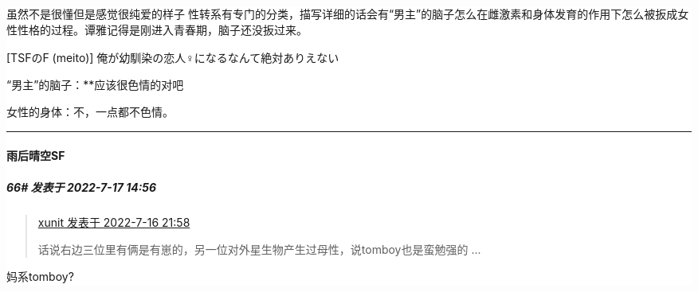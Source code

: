 虽然不是很懂但是感觉很纯爱的样子</blockquote>
性转系有专门的分类，描写详细的话会有“男主”的脑子怎么在雌激素和身体发育的作用下怎么被扳成女性性格的过程。谭雅记得是刚进入青春期，脑子还没扳过来。

[TSFのF (meito)] 俺が幼馴染の恋人♀になるなんて絶対ありえない 

“男主”的脑子：**应该很色情的对吧

女性的身体：不，一点都不色情。



*****

####  雨后晴空SF  
##### 66#       发表于 2022-7-17 14:56

<blockquote><a href="httphttps://bbs.saraba1st.com/2b/forum.php?mod=redirect&amp;goto=findpost&amp;pid=56673430&amp;ptid=2081444" target="_blank">xunit 发表于 2022-7-16 21:58</a>

话说右边三位里有俩是有崽的，另一位对外星生物产生过母性，说tomboy也是蛮勉强的 ...</blockquote>
妈系tomboy?

